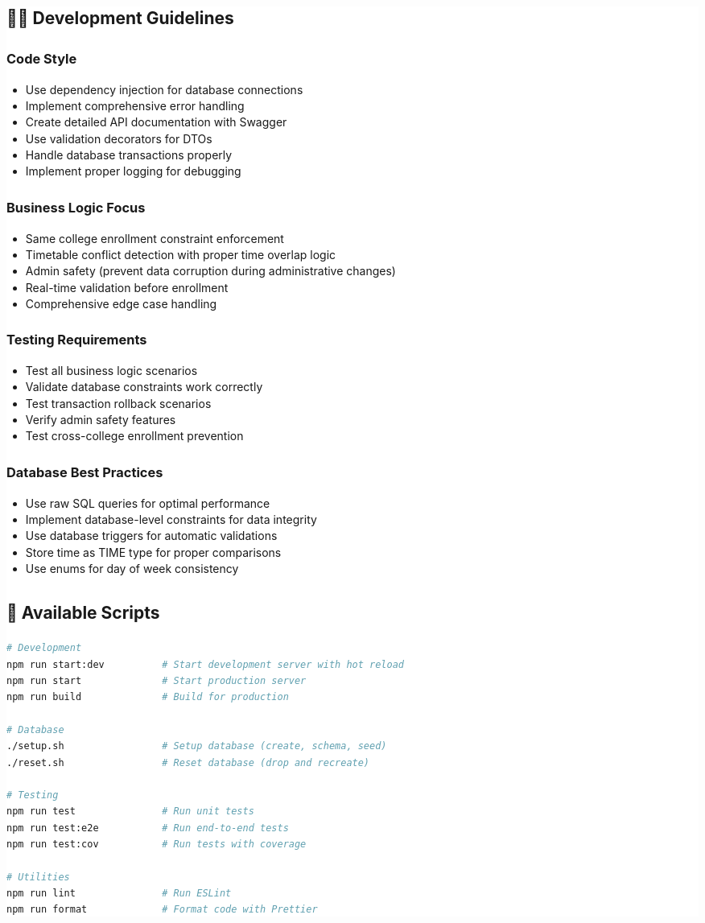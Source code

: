 ## 👨‍💻 Development Guidelines

### Code Style
- Use dependency injection for database connections
- Implement comprehensive error handling
- Create detailed API documentation with Swagger
- Use validation decorators for DTOs
- Handle database transactions properly
- Implement proper logging for debugging

### Business Logic Focus
- Same college enrollment constraint enforcement
- Timetable conflict detection with proper time overlap logic
- Admin safety (prevent data corruption during administrative changes)
- Real-time validation before enrollment
- Comprehensive edge case handling

### Testing Requirements
- Test all business logic scenarios
- Validate database constraints work correctly
- Test transaction rollback scenarios
- Verify admin safety features
- Test cross-college enrollment prevention

### Database Best Practices
- Use raw SQL queries for optimal performance
- Implement database-level constraints for data integrity
- Use database triggers for automatic validations
- Store time as TIME type for proper comparisons
- Use enums for day of week consistency

## 🔧 Available Scripts

```bash
# Development
npm run start:dev          # Start development server with hot reload
npm run start              # Start production server
npm run build              # Build for production

# Database
./setup.sh                 # Setup database (create, schema, seed)
./reset.sh                 # Reset database (drop and recreate)

# Testing
npm run test               # Run unit tests
npm run test:e2e           # Run end-to-end tests
npm run test:cov           # Run tests with coverage

# Utilities
npm run lint               # Run ESLint
npm run format             # Format code with Prettier
```
